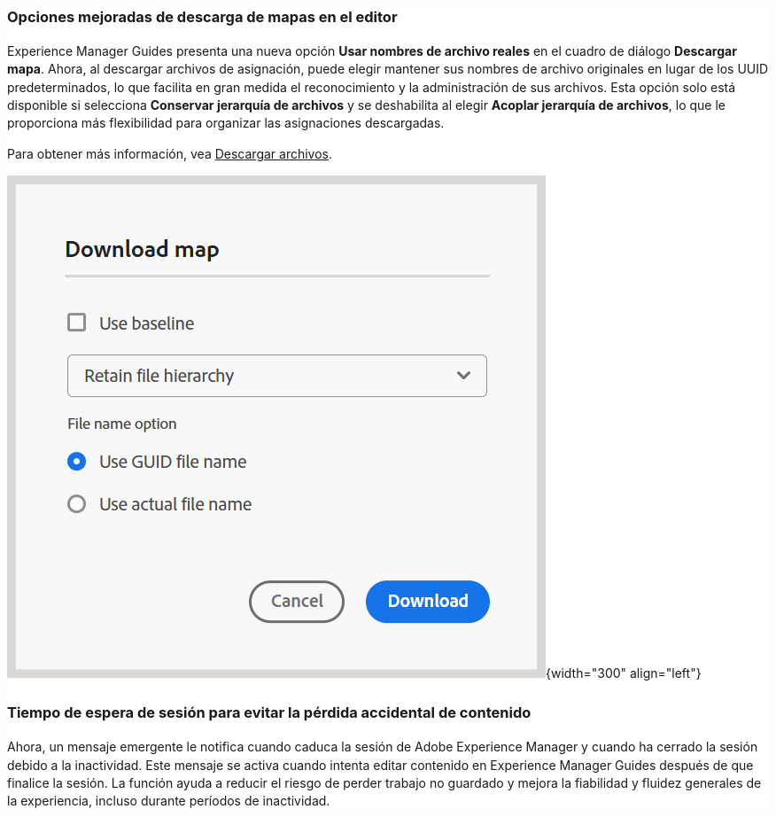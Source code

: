 ### Opciones mejoradas de descarga de mapas en el editor

Experience Manager Guides presenta una nueva opción **Usar nombres de archivo reales** en el cuadro de diálogo **Descargar mapa**. Ahora, al descargar archivos de asignación, puede elegir mantener sus nombres de archivo originales en lugar de los UUID predeterminados, lo que facilita en gran medida el reconocimiento y la administración de sus archivos. Esta opción solo está disponible si selecciona **Conservar jerarquía de archivos** y se deshabilita al elegir **Acoplar jerarquía de archivos**, lo que le proporciona más flexibilidad para organizar las asignaciones descargadas.

Para obtener más información, vea [Descargar archivos](../user-guide/authoring-download-assets.md#download-a-dita-map-file-from-the-editor).

![](assets/download-map-dialog-new.png){width="300" align="left"}

### Tiempo de espera de sesión para evitar la pérdida accidental de contenido

Ahora, un mensaje emergente le notifica cuando caduca la sesión de Adobe Experience Manager y cuando ha cerrado la sesión debido a la inactividad. Este mensaje se activa cuando intenta editar contenido en Experience Manager Guides después de que finalice la sesión. La función ayuda a reducir el riesgo de perder trabajo no guardado y mejora la fiabilidad y fluidez generales de la experiencia, incluso durante períodos de inactividad.
